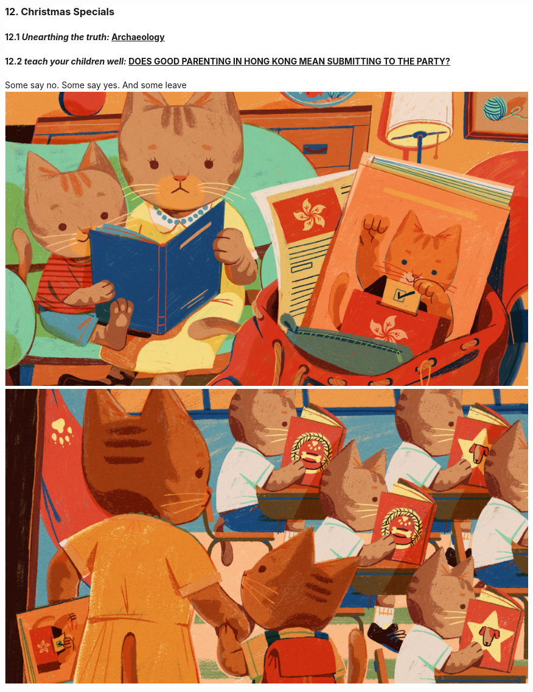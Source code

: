 ### 12. Christmas Specials
#### 12.1 _Unearthing the truth:_ [Archaeology](https://www.economist.com/christmas-specials/2021/12/18/a-zimbabwean-archaeologist-retells-the-story-of-a-civilisation)  
  

#### 12.2 _teach your children well:_ [DOES GOOD PARENTING IN HONG KONG MEAN SUBMITTING TO THE PARTY?](https://www.economist.com/christmas-specials/2021/12/18/does-good-parenting-in-hong-kong-mean-submitting-to-the-party)  
Some say no. Some say yes. And some leave  
![](./images/_christmas-specials_2021_12_18_does-good-parenting-in-hong-kong-mean-submitting-to-the-party-2.png)  
![](./images/_christmas-specials_2021_12_18_does-good-parenting-in-hong-kong-mean-submitting-to-the-party-3.png)  
